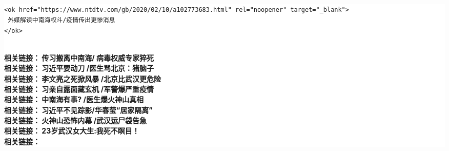     <ok href="https://www.ntdtv.com/gb/2020/02/10/a102773683.html" rel="noopener" target="_blank">
     外媒解读中南海权斗/疫情传出更惨消息
    </ok>
   </strong>
   <br/>
   <strong>
    相关链接：
    <ok href="https://www.ntdtv.com/gb/2020/02/09/a102773101.html" rel="noopener" target="_blank">
     传习搬离中南海/ 病毒权威专家猝死
    </ok>
   </strong>
   <br/>
   <strong>
    相关链接：
    <ok href="https://www.ntdtv.com/gb/2020/02/08/a102772480.html" rel="noopener" target="_blank">
     习近平要动刀 /医生骂北京：猪脑子
    </ok>
   </strong>
   <br/>
   <strong>
    相关链接：
    <ok href="https://www.ntdtv.com/gb/2020/02/07/a102771591.html" rel="noopener" target="_blank">
     李文亮之死掀风暴 /北京比武汉更危险
    </ok>
   </strong>
   <br/>
   <strong>
    相关链接：
    <ok href="https://www.ntdtv.com/gb/2020/02/06/a102770719.html" rel="noopener" target="_blank">
     习亲自露面藏玄机 /军警爆严重疫情
    </ok>
   </strong>
   <br/>
   <strong>
    相关链接：
    <ok href="https://www.ntdtv.com/gb/2020/02/05/a102769711.html" rel="noopener" target="_blank">
     中南海有事? /医生爆火神山真相
    </ok>
   </strong>
   <br/>
   <strong>
    相关链接：
    <ok href="https://www.ntdtv.com/gb/2020/02/04/a102768760.html" rel="noopener" target="_blank">
     习近平不见踪影/华春莹“居家隔离”
    </ok>
   </strong>
   <br/>
   <strong>
    相关链接：
    <ok href="https://www.ntdtv.com/gb/2020/02/03/a102767805.html" rel="noopener" target="_blank">
     火神山恐怖内幕 /武汉运尸袋告急
    </ok>
   </strong>
   <br/>
   <strong>
    相关链接：
    <ok href="https://www.ntdtv.com/gb/2020/02/02/a102767222.html" rel="noopener" target="_blank">
     23岁武汉女大生:我死不瞑目！
    </ok>
   </strong>
   <br/>
   <strong>
    相关链接：
    <ok href="https://www.ntdtv.com/gb/2020/02/01/a102766437.html" rel="noopener" target="_blank">
